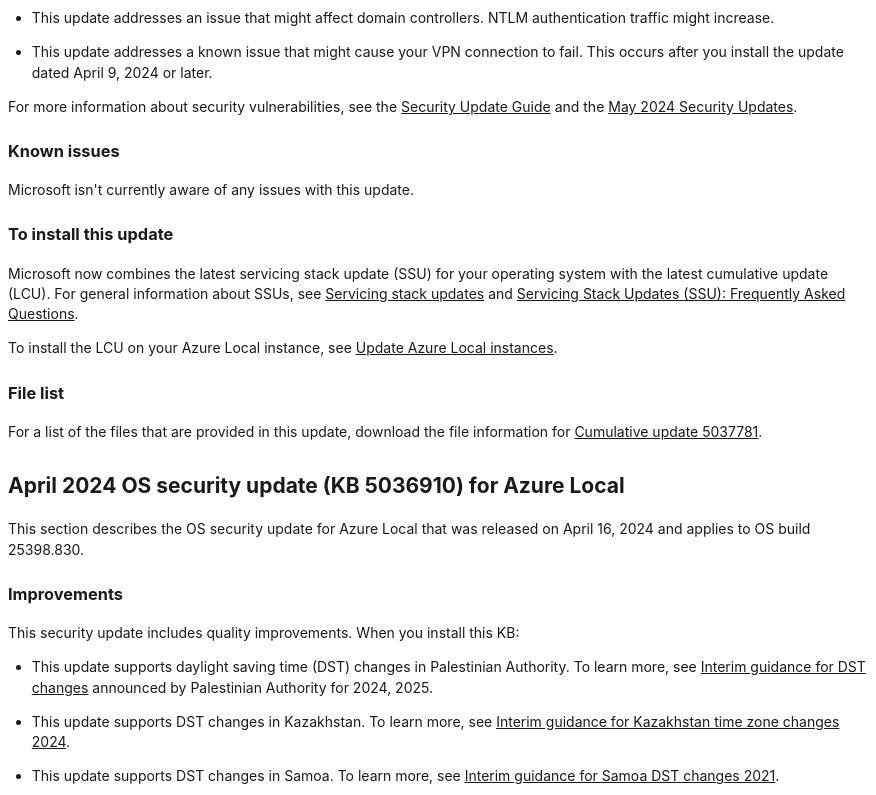 - This update addresses an issue that might affect domain controllers. NTLM authentication traffic might increase.

- This update addresses a known issue that might cause your VPN connection to fail. This occurs after you install the update dated April 9, 2024 or later.

For more information about security vulnerabilities, see the [Security Update Guide](https://portal.msrc.microsoft.com/security-guidance) and the [May 2024 Security Updates](https://msrc.microsoft.com/update-guide/releaseNote/2024-May).


### Known issues

Microsoft isn't currently aware of any issues with this update.

### To install this update

Microsoft now combines the latest servicing stack update (SSU) for your operating system with the latest cumulative update (LCU). For general information about SSUs, see [Servicing stack updates](/windows/deployment/update/servicing-stack-updates) and [Servicing Stack Updates (SSU): Frequently Asked Questions](https://support.microsoft.com/topic/servicing-stack-updates-ssu-frequently-asked-questions-06b62771-1cb0-368c-09cf-87c4efc4f2fe).

To install the LCU on your Azure Local instance, see [Update Azure Local instances](../update/about-updates-23h2.md).

### File list

For a list of the files that are provided in this update, download the file information for [Cumulative update 5037781](https://go.microsoft.com/fwlink/?linkid=2271901).

## April 2024 OS security update (KB 5036910) for Azure Local



This section describes the OS security update for Azure Local that was released on April 16, 2024 and applies to OS build 25398.830.



### Improvements

This security update includes quality improvements. When you install this KB:

- This update supports daylight saving time (DST) changes in Palestinian Authority. To learn more, see [Interim guidance for DST changes](https://techcommunity.microsoft.com/t5/daylight-saving-time-time-zone/interim-guidance-for-dst-changes-announced-by-palestinian/ba-p/4048966) announced by Palestinian Authority for 2024, 2025.

- This update supports DST changes in Kazakhstan. To learn more, see [Interim guidance for Kazakhstan time zone changes 2024](https://techcommunity.microsoft.com/t5/daylight-saving-time-time-zone/interim-guidance-for-kazakhstan-time-zone-changes-2024/ba-p/4048963).  

- This update supports DST changes in Samoa. To learn more, see [Interim guidance for Samoa DST changes 2021](https://techcommunity.microsoft.com/t5/daylight-saving-time-time-zone/interim-guidance-for-samoa-dst-changes-2021/ba-p/4048965).  
